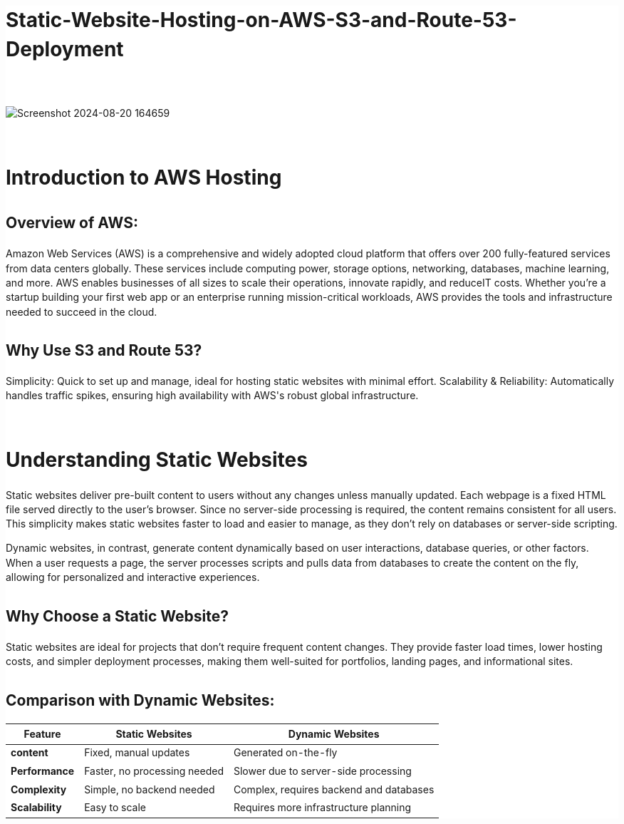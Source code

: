 # Static-Website-Hosting-on-AWS-S3-and-Route-53-Deployment<br><br>

![Screenshot 2024-08-20 164659](https://github.com/user-attachments/assets/e7b1e6bb-9d4a-4f17-9b43-8c587bbcdbcb)<br><br>


# Introduction to AWS Hosting
## Overview of AWS:
Amazon Web Services (AWS) is a comprehensive and widely adopted cloud platform that offers over 200 fully-featured services from data centers globally. These services include computing power, storage options, networking, databases, machine learning, and more. AWS enables businesses of all sizes to scale their operations, innovate rapidly, and reduceIT costs. Whether you’re a startup building your first web app or an enterprise running mission-critical workloads, AWS provides the tools and infrastructure needed to succeed in the cloud.

## Why Use S3 and Route 53?
Simplicity: Quick to set up and manage, ideal for hosting static websites with minimal effort.
Scalability & Reliability: Automatically handles traffic spikes, ensuring high availability with AWS's robust global infrastructure.<br><br>


# Understanding Static Websites
Static websites deliver pre-built content to users without any changes unless manually updated. Each webpage is a fixed HTML file served directly to the user’s browser. Since no server-side processing is required, the content remains consistent for all users. This simplicity makes static websites faster to load and easier to manage, as they don’t rely on databases or server-side scripting.

Dynamic websites, in contrast, generate content dynamically based on user interactions, database queries, or other factors. When a user requests a page, the server processes scripts and pulls data from databases to create the content on the fly, allowing for personalized and interactive experiences.

## Why Choose a Static Website?
Static websites are ideal for projects that don’t require frequent content changes. They provide faster load times, lower hosting costs, and simpler deployment processes, making them well-suited for portfolios, landing pages, and informational sites.

## Comparison with Dynamic Websites:
|**Feature**|**Static Websites**|**Dynamic Websites**|
| ------------| ------------------- | -------------------- |
|**content**| Fixed, manual updates | Generated on-the-fly |
|**Performance**| Faster, no processing needed | Slower due to server-side processing |
|**Complexity**| Simple, no backend needed | Complex, requires backend and databases |
|**Scalability**| Easy to scale | Requires more infrastructure planning | 
